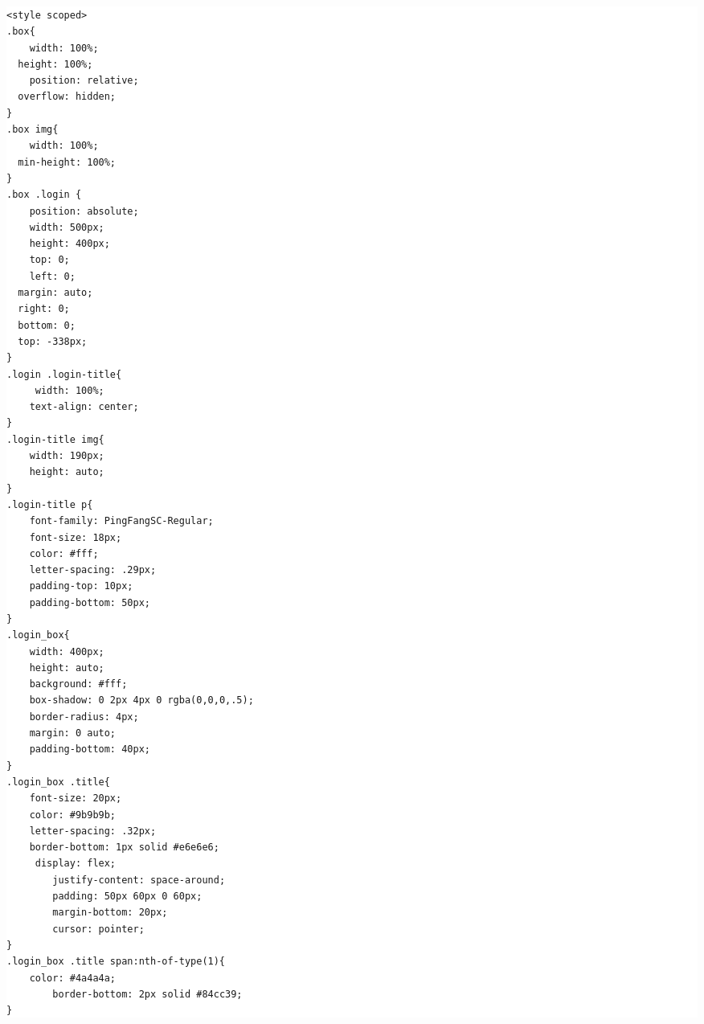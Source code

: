 ```vue
<style scoped>
.box{
	width: 100%;
  height: 100%;
	position: relative;
  overflow: hidden;
}
.box img{
	width: 100%;
  min-height: 100%;
}
.box .login {
	position: absolute;
	width: 500px;
	height: 400px;
	top: 0;
	left: 0;
  margin: auto;
  right: 0;
  bottom: 0;
  top: -338px;
}
.login .login-title{
     width: 100%;
    text-align: center;
}
.login-title img{
    width: 190px;
    height: auto;
}
.login-title p{
    font-family: PingFangSC-Regular;
    font-size: 18px;
    color: #fff;
    letter-spacing: .29px;
    padding-top: 10px;
    padding-bottom: 50px;
}
.login_box{
    width: 400px;
    height: auto;
    background: #fff;
    box-shadow: 0 2px 4px 0 rgba(0,0,0,.5);
    border-radius: 4px;
    margin: 0 auto;
    padding-bottom: 40px;
}
.login_box .title{
	font-size: 20px;
	color: #9b9b9b;
	letter-spacing: .32px;
	border-bottom: 1px solid #e6e6e6;
	 display: flex;
    	justify-content: space-around;
    	padding: 50px 60px 0 60px;
    	margin-bottom: 20px;
    	cursor: pointer;
}
.login_box .title span:nth-of-type(1){
	color: #4a4a4a;
    	border-bottom: 2px solid #84cc39;
}

```